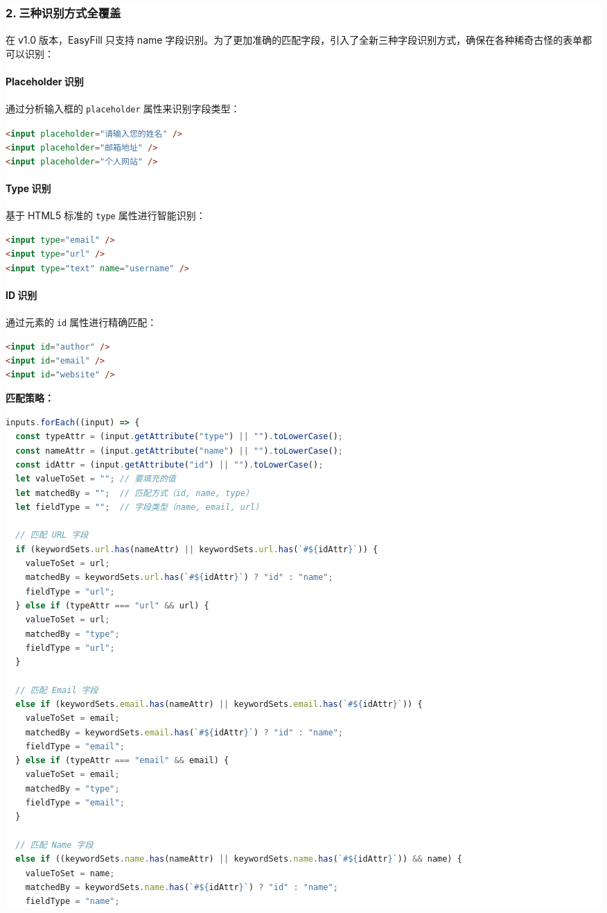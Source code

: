 ### 2. 三种识别方式全覆盖

在 v1.0 版本，EasyFill 只支持 name 字段识别。为了更加准确的匹配字段，引入了全新三种字段识别方式，确保在各种稀奇古怪的表单都可以识别：

#### Placeholder 识别
通过分析输入框的 `placeholder` 属性来识别字段类型：
```html
<input placeholder="请输入您的姓名" />
<input placeholder="邮箱地址" />
<input placeholder="个人网站" />
```

#### Type 识别
基于 HTML5 标准的 `type` 属性进行智能识别：
```html
<input type="email" />
<input type="url" />
<input type="text" name="username" />
```

#### ID 识别
通过元素的 `id` 属性进行精确匹配：
```html
<input id="author" />
<input id="email" />
<input id="website" />
```

**匹配策略：**
```typescript
inputs.forEach((input) => {
  const typeAttr = (input.getAttribute("type") || "").toLowerCase();
  const nameAttr = (input.getAttribute("name") || "").toLowerCase();
  const idAttr = (input.getAttribute("id") || "").toLowerCase();
  let valueToSet = ""; // 要填充的值
  let matchedBy = "";  // 匹配方式（id, name, type）
  let fieldType = "";  // 字段类型（name, email, url）

  // 匹配 URL 字段
  if (keywordSets.url.has(nameAttr) || keywordSets.url.has(`#${idAttr}`)) {
    valueToSet = url;
    matchedBy = keywordSets.url.has(`#${idAttr}`) ? "id" : "name";
    fieldType = "url";
  } else if (typeAttr === "url" && url) {
    valueToSet = url;
    matchedBy = "type";
    fieldType = "url";
  }

  // 匹配 Email 字段
  else if (keywordSets.email.has(nameAttr) || keywordSets.email.has(`#${idAttr}`)) {
    valueToSet = email;
    matchedBy = keywordSets.email.has(`#${idAttr}`) ? "id" : "name";
    fieldType = "email";
  } else if (typeAttr === "email" && email) {
    valueToSet = email;
    matchedBy = "type";
    fieldType = "email";
  }

  // 匹配 Name 字段
  else if ((keywordSets.name.has(nameAttr) || keywordSets.name.has(`#${idAttr}`)) && name) {
    valueToSet = name;
    matchedBy = keywordSets.name.has(`#${idAttr}`) ? "id" : "name";
    fieldType = "name";
```
